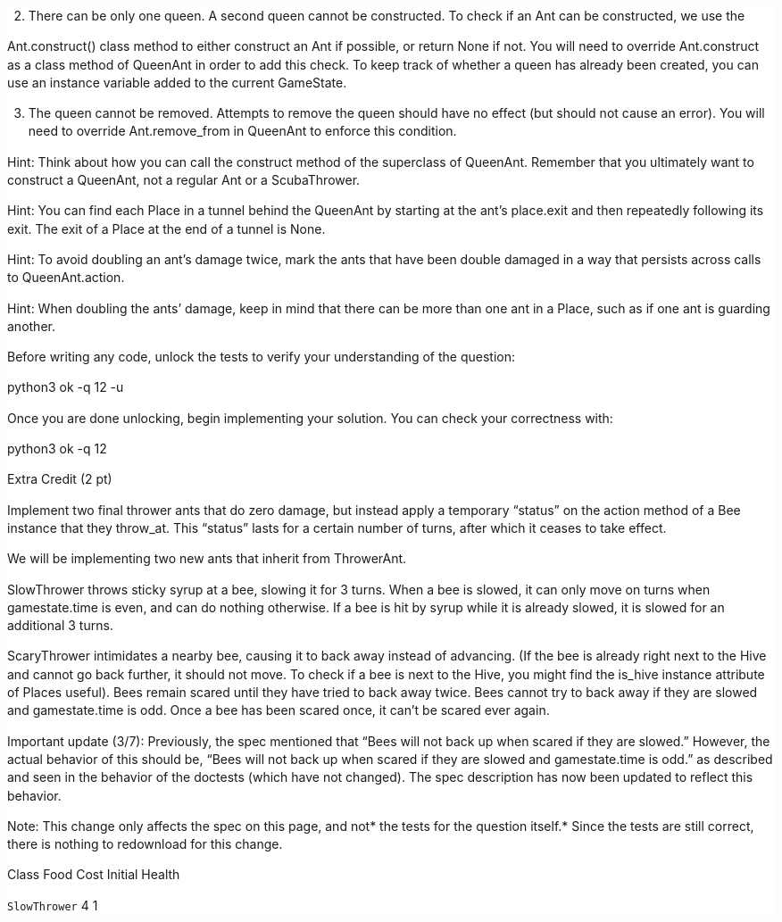 2. There can be only one queen. A second queen cannot be constructed. To check if an Ant can be constructed, we use the

Ant.construct() class method to either construct an Ant if possible, or return None if not. You will need to override Ant.construct as a class method of QueenAnt in order to add this check. To keep track of whether a queen has already been created, you can use an instance variable added to the current GameState.

3. The queen cannot be removed. Attempts to remove the queen should have no effect (but should not cause an error). You will need to override Ant.remove_from in QueenAnt to enforce this condition.

Hint: Think about how you can call the construct method of the superclass of QueenAnt. Remember that you ultimately want to construct a QueenAnt, not a regular Ant or a ScubaThrower.

Hint: You can find each Place in a tunnel behind the QueenAnt by starting at the ant’s place.exit and then repeatedly following its exit. The exit of a Place at the end of a tunnel is None.

Hint: To avoid doubling an ant’s damage twice, mark the ants that have been double damaged in a way that persists across calls to QueenAnt.action.

Hint: When doubling the ants’ damage, keep in mind that there can be more than one ant in a Place, such as if one ant is guarding another.

Before writing any code, unlock the tests to verify your understanding of the question:

python3 ok -q 12 -u

Once you are done unlocking, begin implementing your solution. You can check your correctness with:

python3 ok -q 12

Extra Credit (2 pt)

Implement two final thrower ants that do zero damage, but instead apply a temporary “status” on the action method of a Bee instance that they throw_at. This “status” lasts for a certain number of turns, after which it ceases to take effect.

We will be implementing two new ants that inherit from ThrowerAnt.

SlowThrower throws sticky syrup at a bee, slowing it for 3 turns. When a bee is slowed, it can only move on turns when gamestate.time is even, and can do nothing otherwise. If a bee is hit by syrup while it is already slowed, it is slowed for an additional 3 turns.

ScaryThrower intimidates a nearby bee, causing it to back away instead of advancing. (If the bee is already right next to the Hive and cannot go back further, it should not move. To check if a bee is next to the Hive, you might find the is_hive instance attribute of Places useful). Bees remain scared until they have tried to back away twice. Bees cannot try to back away if they are slowed and gamestate.time is odd. Once a bee has been scared once, it can’t be scared ever again.

Important update (3/7): Previously, the spec mentioned that “Bees will not back up when scared if they are slowed.” However, the actual behavior of this should be, “Bees will not back up when scared if they are slowed and gamestate.time is odd.” as described and seen in the behavior of the doctests (which have not changed). The spec description has now been updated to reflect this behavior.

Note: This change only affects the spec on this page, and not* the tests for the question itself.* Since the tests are still correct, there is nothing to redownload for this change.

Class Food Cost Initial Health

`SlowThrower` 4 1
